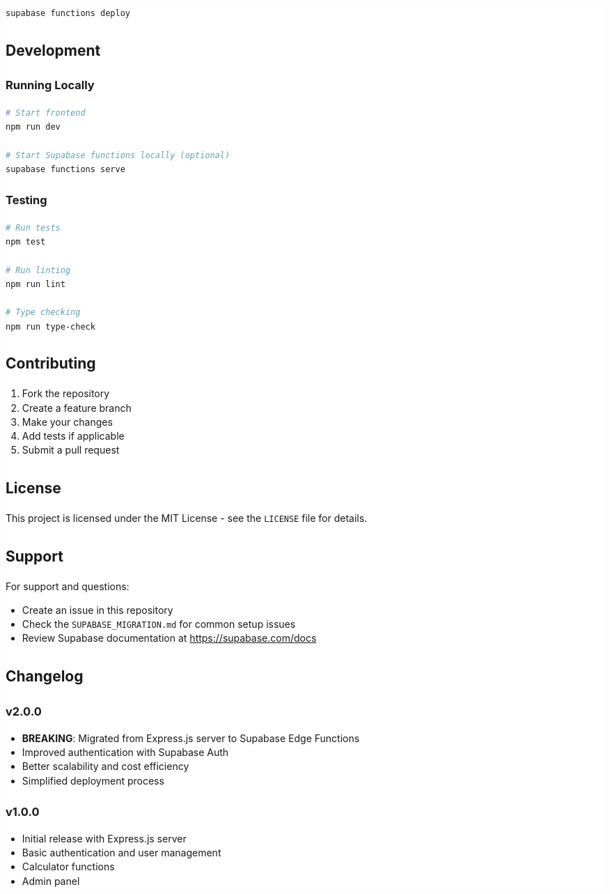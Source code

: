 ```bash
supabase functions deploy
```

## Development

### Running Locally

```bash
# Start frontend
npm run dev

# Start Supabase functions locally (optional)
supabase functions serve
```

### Testing

```bash
# Run tests
npm test

# Run linting
npm run lint

# Type checking
npm run type-check
```

## Contributing

1. Fork the repository
2. Create a feature branch
3. Make your changes
4. Add tests if applicable
5. Submit a pull request

## License

This project is licensed under the MIT License - see the `LICENSE` file for details.

## Support

For support and questions:
- Create an issue in this repository
- Check the `SUPABASE_MIGRATION.md` for common setup issues
- Review Supabase documentation at https://supabase.com/docs

## Changelog

### v2.0.0
- **BREAKING**: Migrated from Express.js server to Supabase Edge Functions
- Improved authentication with Supabase Auth
- Better scalability and cost efficiency
- Simplified deployment process

### v1.0.0
- Initial release with Express.js server
- Basic authentication and user management
- Calculator functions
- Admin panel
